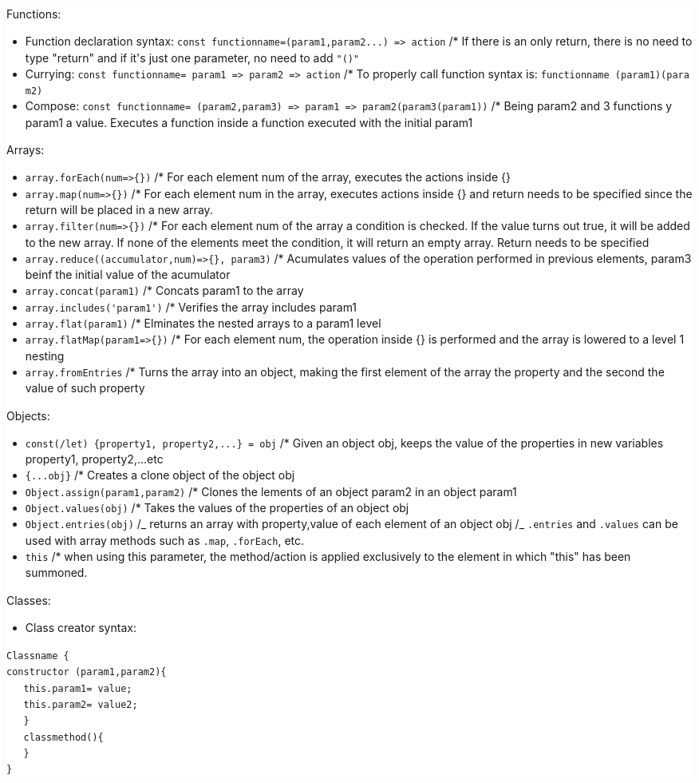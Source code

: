 Functions:

- Function declaration syntax: `const functionname=(param1,param2...) => action` /\* If there is an only return, there is no need to type "return" and if it's just one parameter, no need to add `"()"`
- Currying: `const functionname= param1 => param2 => action` /\* To properly call function syntax is: `functionname (param1)(param2)`
- Compose: `const functionname= (param2,param3) => param1 => param2(param3(param1))` /\* Being param2 and 3 functions y param1 a value. Executes a function inside a function executed with the initial param1

Arrays:

- `array.forEach(num=>{})` /\* For each element num of the array, executes the actions inside {}
- `array.map(num=>{})` /\* For each element num in the array, executes actions inside {} and return needs to be specified since the return will be placed in a new array.
- `array.filter(num=>{})` /\* For each element num of the array a condition is checked. If the value turns out true, it will be added to the new array. If none of the elements meet the condition, it will return an empty array. Return needs to be specified
- `array.reduce((accumulator,num)=>{}, param3)` /\* Acumulates values of the operation performed in previous elements, param3 beinf the initial value of the acumulator
- `array.concat(param1)` /\* Concats param1 to the array
- `array.includes('param1')` /\* Verifies the array includes param1
- `array.flat(param1)` /\* Elminates the nested arrays to a param1 level
- `array.flatMap(param1=>{})` /\* For each element num, the operation inside {} is performed and the array is lowered to a level 1 nesting
- `array.fromEntries` /\* Turns the array into an object, making the first element of the array the property and the second the value of such property

Objects:

- `const(/let) {property1, property2,...} = obj` /\* Given an object obj, keeps the value of the properties in new variables property1, property2,...etc
- `{...obj}` /\* Creates a clone object of the object obj
- `Object.assign(param1,param2)` /\* Clones the lements of an object param2 in an object param1
- `Object.values(obj)` /\* Takes the values of the properties of an object obj
- `Object.entries(obj)` /_ returns an array with property,value of each element of an object obj
  /_ `.entries` and `.values` can be used with array methods such as `.map`, `.forEach`, etc.
- `this` /\* when using this parameter, the method/action is applied exclusively to the element in which "this" has been summoned.

Classes:

- Class creator syntax:

```
Classname {
constructor (param1,param2){
   this.param1= value;
   this.param2= value2;
   }
   classmethod(){
   }
}
```
